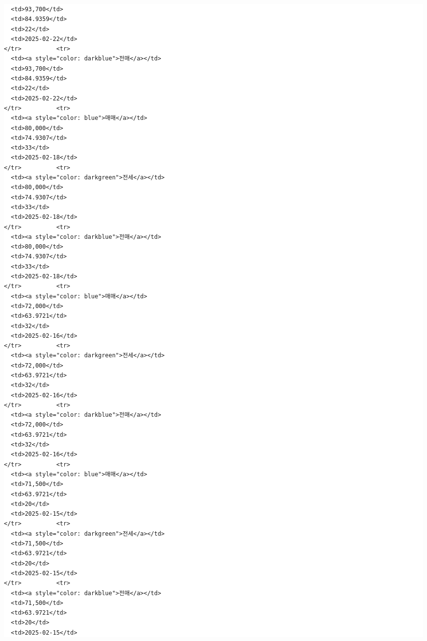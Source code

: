       <td>93,700</td>
      <td>84.9359</td>
      <td>22</td>
      <td>2025-02-22</td>
    </tr>          <tr>
      <td><a style="color: darkblue">전매</a></td>
      <td>93,700</td>
      <td>84.9359</td>
      <td>22</td>
      <td>2025-02-22</td>
    </tr>          <tr>
      <td><a style="color: blue">매매</a></td>
      <td>80,000</td>
      <td>74.9307</td>
      <td>33</td>
      <td>2025-02-18</td>
    </tr>          <tr>
      <td><a style="color: darkgreen">전세</a></td>
      <td>80,000</td>
      <td>74.9307</td>
      <td>33</td>
      <td>2025-02-18</td>
    </tr>          <tr>
      <td><a style="color: darkblue">전매</a></td>
      <td>80,000</td>
      <td>74.9307</td>
      <td>33</td>
      <td>2025-02-18</td>
    </tr>          <tr>
      <td><a style="color: blue">매매</a></td>
      <td>72,000</td>
      <td>63.9721</td>
      <td>32</td>
      <td>2025-02-16</td>
    </tr>          <tr>
      <td><a style="color: darkgreen">전세</a></td>
      <td>72,000</td>
      <td>63.9721</td>
      <td>32</td>
      <td>2025-02-16</td>
    </tr>          <tr>
      <td><a style="color: darkblue">전매</a></td>
      <td>72,000</td>
      <td>63.9721</td>
      <td>32</td>
      <td>2025-02-16</td>
    </tr>          <tr>
      <td><a style="color: blue">매매</a></td>
      <td>71,500</td>
      <td>63.9721</td>
      <td>20</td>
      <td>2025-02-15</td>
    </tr>          <tr>
      <td><a style="color: darkgreen">전세</a></td>
      <td>71,500</td>
      <td>63.9721</td>
      <td>20</td>
      <td>2025-02-15</td>
    </tr>          <tr>
      <td><a style="color: darkblue">전매</a></td>
      <td>71,500</td>
      <td>63.9721</td>
      <td>20</td>
      <td>2025-02-15</td>